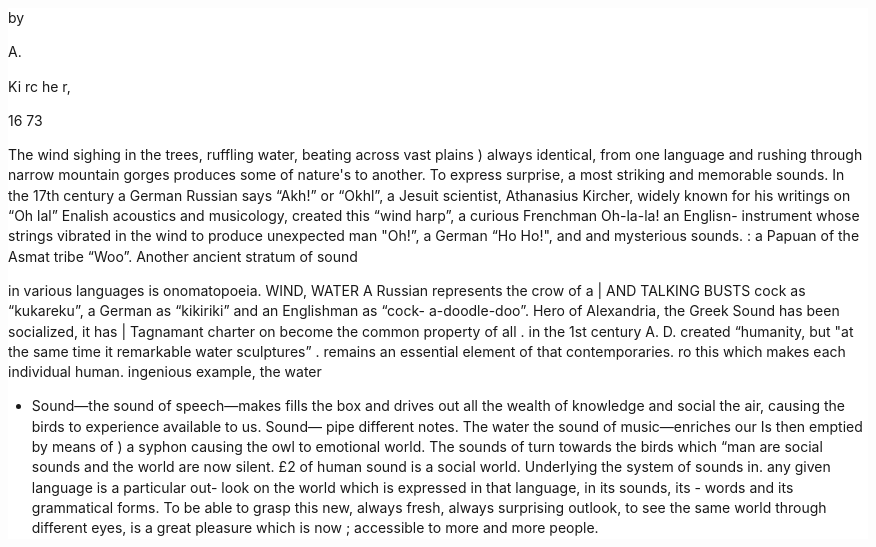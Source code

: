 by
 
A.
 
Ki
rc
he
r,
 
16
73
 
The wind sighing in the trees, ruffling water, beating across vast plains ) 
always identical, from one language and rushing through narrow mountain gorges produces some of nature's 
to another. To express surprise, a most striking and memorable sounds. In the 17th century a German 
Russian says “Akh!” or “Okhl”, a Jesuit scientist, Athanasius Kircher, widely known for his writings on 
“Oh lal” Enalish acoustics and musicology, created this “wind harp”, a curious 
Frenchman Oh-la-la! an Englisn- instrument whose strings vibrated in the wind to produce unexpected 
man "Oh!”, a German “Ho Ho!", and and mysterious sounds. : 
a Papuan of the Asmat tribe “Woo”. 
Another ancient stratum of sound 
  
     
       
in various languages is onomatopoeia. WIND, WATER 
A Russian represents the crow of a | AND TALKING BUSTS 
cock as “kukareku”, a German as 
“kikiriki” and an Englishman as “cock- 
a-doodle-doo”. Hero of Alexandria, the Greek 
Sound has been socialized, it has | Tagnamant charter on 
become the common property of all . in the 1st century A. D. created 
“humanity, but "at the same time it remarkable water sculptures” . 
remains an essential element of that contemporaries. ro this 
which makes each individual human. ingenious example, the water 
* Sound—the sound of speech—makes fills the box and drives out 
all the wealth of knowledge and social the air, causing the birds to 
experience available to us. Sound— pipe different notes. The water 
the sound of music—enriches our Is then emptied by means of ) a syphon causing the owl to 
emotional world. The sounds of turn towards the birds which 
“man are social sounds and the world are now silent. £2 
of human sound is a social world. 
Underlying the system of sounds in. 
any given language is a particular out- 
look on the world which is expressed 
in that language, in its sounds, its - 
words and its grammatical forms. 
To be able to grasp this new, always 
fresh, always surprising outlook, to 
see the same world through different 
eyes, is a great pleasure which is now 
; accessible to more and more people. 
  
  